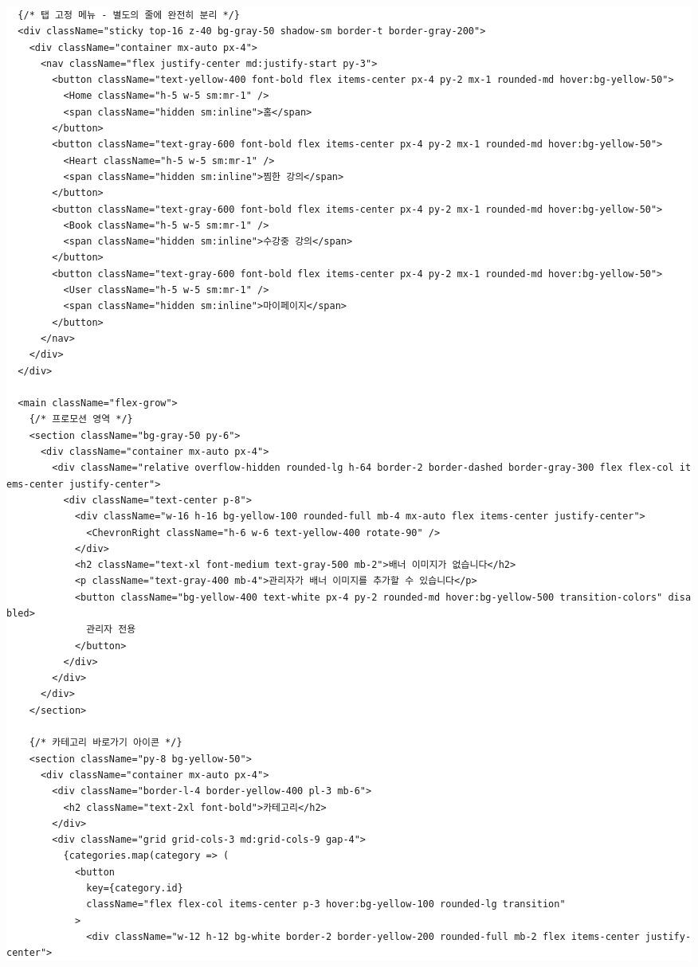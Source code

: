       {/* 탭 고정 메뉴 - 별도의 줄에 완전히 분리 */}
      <div className="sticky top-16 z-40 bg-gray-50 shadow-sm border-t border-gray-200">
        <div className="container mx-auto px-4">
          <nav className="flex justify-center md:justify-start py-3">
            <button className="text-yellow-400 font-bold flex items-center px-4 py-2 mx-1 rounded-md hover:bg-yellow-50">
              <Home className="h-5 w-5 sm:mr-1" />
              <span className="hidden sm:inline">홈</span>
            </button>
            <button className="text-gray-600 font-bold flex items-center px-4 py-2 mx-1 rounded-md hover:bg-yellow-50">
              <Heart className="h-5 w-5 sm:mr-1" /> 
              <span className="hidden sm:inline">찜한 강의</span>
            </button>
            <button className="text-gray-600 font-bold flex items-center px-4 py-2 mx-1 rounded-md hover:bg-yellow-50">
              <Book className="h-5 w-5 sm:mr-1" /> 
              <span className="hidden sm:inline">수강중 강의</span>
            </button>
            <button className="text-gray-600 font-bold flex items-center px-4 py-2 mx-1 rounded-md hover:bg-yellow-50">
              <User className="h-5 w-5 sm:mr-1" /> 
              <span className="hidden sm:inline">마이페이지</span>
            </button>
          </nav>
        </div>
      </div>
      
      <main className="flex-grow">
        {/* 프로모션 영역 */}
        <section className="bg-gray-50 py-6">
          <div className="container mx-auto px-4">
            <div className="relative overflow-hidden rounded-lg h-64 border-2 border-dashed border-gray-300 flex flex-col items-center justify-center">
              <div className="text-center p-8">
                <div className="w-16 h-16 bg-yellow-100 rounded-full mb-4 mx-auto flex items-center justify-center">
                  <ChevronRight className="h-6 w-6 text-yellow-400 rotate-90" />
                </div>
                <h2 className="text-xl font-medium text-gray-500 mb-2">배너 이미지가 없습니다</h2>
                <p className="text-gray-400 mb-4">관리자가 배너 이미지를 추가할 수 있습니다</p>
                <button className="bg-yellow-400 text-white px-4 py-2 rounded-md hover:bg-yellow-500 transition-colors" disabled>
                  관리자 전용
                </button>
              </div>
            </div>
          </div>
        </section>
        
        {/* 카테고리 바로가기 아이콘 */}
        <section className="py-8 bg-yellow-50">
          <div className="container mx-auto px-4">
            <div className="border-l-4 border-yellow-400 pl-3 mb-6">
              <h2 className="text-2xl font-bold">카테고리</h2>
            </div>
            <div className="grid grid-cols-3 md:grid-cols-9 gap-4">
              {categories.map(category => (
                <button 
                  key={category.id}
                  className="flex flex-col items-center p-3 hover:bg-yellow-100 rounded-lg transition"
                >
                  <div className="w-12 h-12 bg-white border-2 border-yellow-200 rounded-full mb-2 flex items-center justify-center">